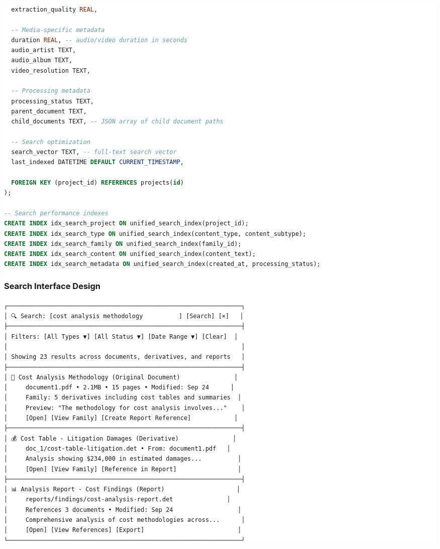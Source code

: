 ```sql
  extraction_quality REAL,

  -- Media-specific metadata
  duration REAL, -- audio/video duration in seconds
  audio_artist TEXT,
  audio_album TEXT,
  video_resolution TEXT,

  -- Processing metadata
  processing_status TEXT,
  parent_document TEXT,
  child_documents TEXT, -- JSON array of child document paths

  -- Search optimization
  search_vector TEXT, -- full-text search vector
  last_indexed DATETIME DEFAULT CURRENT_TIMESTAMP,

  FOREIGN KEY (project_id) REFERENCES projects(id)
);

-- Search performance indexes
CREATE INDEX idx_search_project ON unified_search_index(project_id);
CREATE INDEX idx_search_type ON unified_search_index(content_type, content_subtype);
CREATE INDEX idx_search_family ON unified_search_index(family_id);
CREATE INDEX idx_search_content ON unified_search_index(content_text);
CREATE INDEX idx_search_metadata ON unified_search_index(created_at, processing_status);
```

### Search Interface Design

```
┌─────────────────────────────────────────────────────────────────┐
│ 🔍 Search: [cost analysis methodology          ] [Search] [×]   │
├─────────────────────────────────────────────────────────────────┤
│ Filters: [All Types ▼] [All Status ▼] [Date Range ▼] [Clear]  │
│                                                                 │
│ Showing 23 results across documents, derivatives, and reports   │
├─────────────────────────────────────────────────────────────────┤
│ 📄 Cost Analysis Methodology (Original Document)               │
│     document1.pdf • 2.1MB • 15 pages • Modified: Sep 24      │
│     Family: 5 derivatives including cost tables and summaries  │
│     Preview: "The methodology for cost analysis involves..."    │
│     [Open] [View Family] [Create Report Reference]            │
├─────────────────────────────────────────────────────────────────┤
│ 💰 Cost Table - Litigation Damages (Derivative)               │
│     doc_1/cost-table-litigation.det • From: document1.pdf   │
│     Analysis showing $234,000 in estimated damages...          │
│     [Open] [View Family] [Reference in Report]                 │
├─────────────────────────────────────────────────────────────────┤
│ 📊 Analysis Report - Cost Findings (Report)                    │
│     reports/findings/cost-analysis-report.det               │
│     References 3 documents • Modified: Sep 24                  │
│     Comprehensive analysis of cost methodologies across...      │
│     [Open] [View References] [Export]                          │
└─────────────────────────────────────────────────────────────────┘
```
